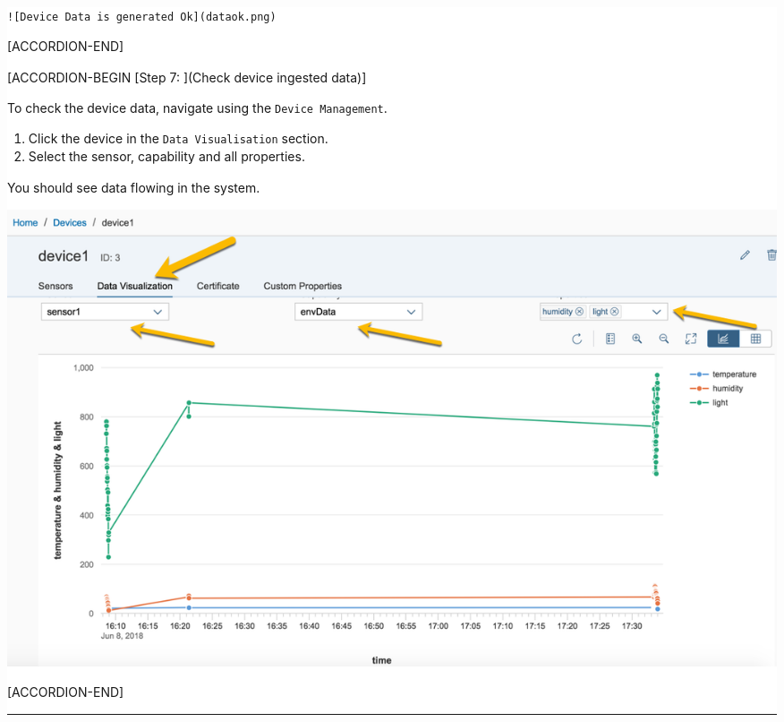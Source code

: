     ![Device Data is generated Ok](dataok.png)

[ACCORDION-END]

[ACCORDION-BEGIN [Step 7: ](Check device ingested data)]

To check the device data, navigate using the `Device Management`.

  1. Click the device in the `Data Visualisation` section.
  2. Select the sensor, capability and all properties.

You should see data flowing in the system.

![Device Chart](devicedata.png)

[ACCORDION-END]

---
